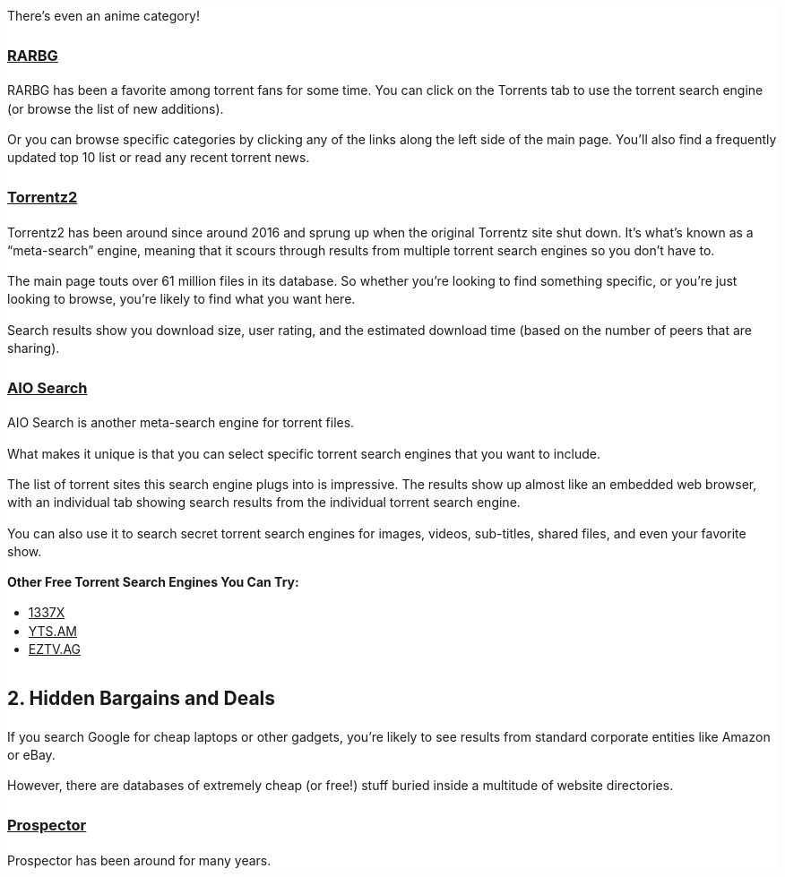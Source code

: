 There’s even an anime category!

### [RARBG](http://rarbg.to/torrents.php)

  
RARBG has been a favorite among torrent fans for some time. You can click on the Torrents tab to use the torrent search engine (or browse the list of new additions).

Or you can browse specific categories by clicking any of the links along the left side of the main page. You’ll also find a frequently updated top 10 list or read any recent torrent news.

### [Torrentz2](https://torrentz2.eu/)

  
Torrentz2 has been around since around 2016 and sprung up when the original Torrentz site shut down. It’s what’s known as a “meta-search” engine, meaning that it scours through results from multiple torrent search engines so you don’t have to.

The main page touts over 61 million files in its database. So whether you’re looking to find something specific, or you’re just looking to browse, you’re likely to find what you want here.

Search results show you download size, user rating, and the estimated download time (based on the number of peers that are sharing).

### [AIO Search](http://www.aiosearch.com/cats?cat=4&t=Torrents)

  
AIO Search is another meta-search engine for torrent files.

What makes it unique is that you can select specific torrent search engines that you want to include.

The list of torrent sites this search engine plugs into is impressive. The results show up almost like an embedded web browser, with an individual tab showing search results from the individual torrent search engine.

You can also use it to search secret torrent search engines for images, videos, sub-titles, shared files, and even your favorite show.

**Other Free Torrent Search Engines You Can Try:**

*   [1337X](https://1337x.to/)
*   [YTS.AM](https://yts.am/)
*   [EZTV.AG](https://eztv.ag/)

2\. Hidden Bargains and Deals
-----------------------------

If you search Google for cheap laptops or other gadgets, you’re likely to see results from standard corporate entities like Amazon or eBay.

However, there are databases of extremely cheap (or free!) stuff buried inside a multitude of website directories.

### [Prospector](http://www.prospector.cz/)

Prospector has been around for many years.
